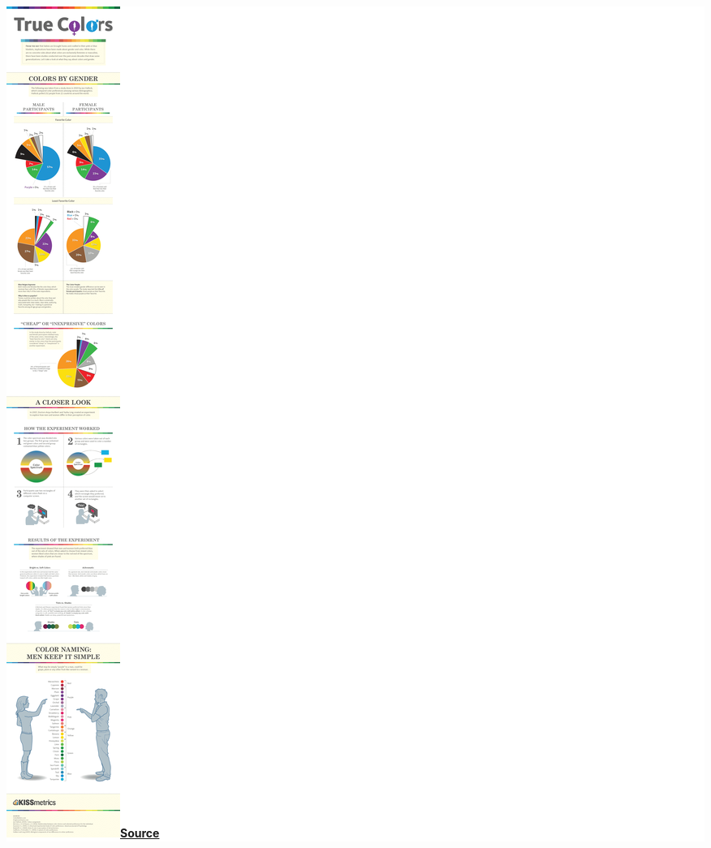 ![Color naming based on gender](Color-naming-based-on-gender-2.png?ver=1553881376)**[Source](https://blog.kissmetrics.com/gender-and-color/)**
